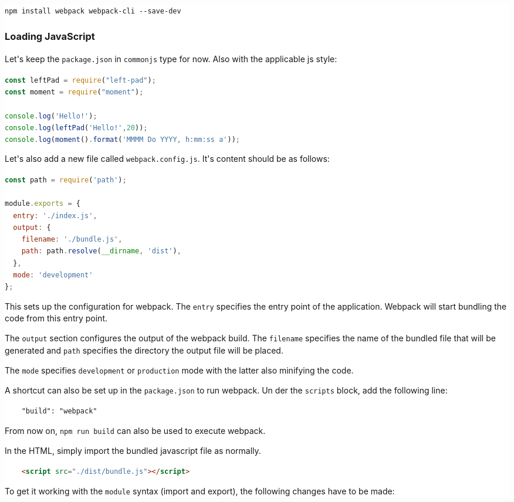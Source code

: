 ```
npm install webpack webpack-cli --save-dev
```

### Loading JavaScript

Let's keep the `package.json` in `commonjs` type for now. Also with the applicable js style:

```javascript
const leftPad = require("left-pad");
const moment = require("moment");

console.log('Hello!');
console.log(leftPad('Hello!',20));
console.log(moment().format('MMMM Do YYYY, h:mm:ss a'));
```

Let's also add a new file called `webpack.config.js`. It's content should be as follows:

```javascript
const path = require('path');

module.exports = {
  entry: './index.js',
  output: {
    filename: './bundle.js',
    path: path.resolve(__dirname, 'dist'),
  },
  mode: 'development'
};
```

This sets up the configuration for webpack. The `entry` specifies the entry point of the application. Webpack will start bundling the code from this entry point.

The `output` section configures the output of the webpack build. The `filename` specifies the name of the bundled file that will be generated and `path` specifies the directory the output file will be placed.

The `mode` specifies `development` or `production` mode with the latter also minifying the code.

A shortcut can also be set up in the `package.json` to run webpack. Un der the `scripts` block, add the following line:

```
    "build": "webpack"
```

From now on, `npm run build` can also be used to execute webpack.

In the HTML, simply import the bundled javascript file as normally.

```html
    <script src="./dist/bundle.js"></script>
```

To get it working with the `module` syntax (import and export), the following changes have to be made:
